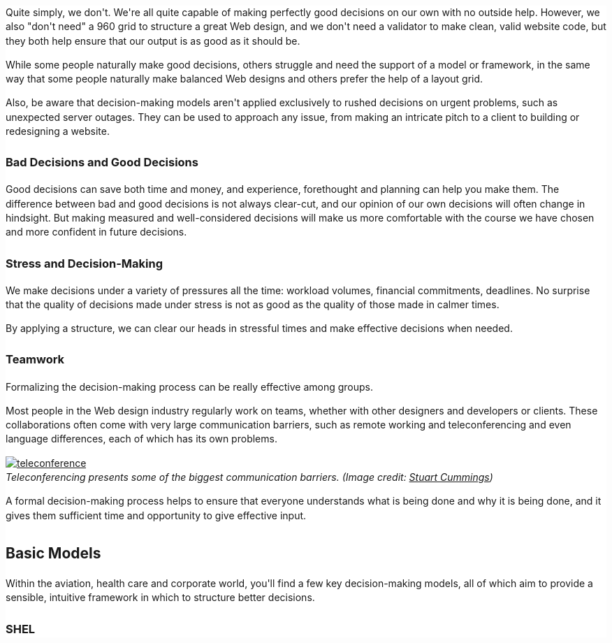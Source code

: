 Quite simply, we don't. We're all quite capable of making perfectly good decisions on our own with no outside help. However, we also "don't need" a 960 grid to structure a great Web design, and we don't need a validator to make clean, valid website code, but they both help ensure that our output is as good as it should be.

While some people naturally make good decisions, others struggle and need the support of a model or framework, in the same way that some people naturally make balanced Web designs and others prefer the help of a layout grid.

Also, be aware that decision-making models aren't applied exclusively to rushed decisions on urgent problems, such as unexpected server outages. They can be used to approach any issue, from making an intricate pitch to a client to building or redesigning a website.</p>

### Bad Decisions and Good Decisions

Good decisions can save both time and money, and experience, forethought and planning can help you make them. The difference between bad and good decisions is not always clear-cut, and our opinion of our own decisions will often change in hindsight. But making measured and well-considered decisions will make us more comfortable with the course we have chosen and more confident in future decisions.</p>

### Stress and Decision-Making

We make decisions under a variety of pressures all the time: workload volumes, financial commitments, deadlines. No surprise that the quality of decisions made under stress is not as good as the quality of those made in calmer times.

By applying a structure, we can clear our heads in stressful times and make effective decisions when needed.</p>

### Teamwork

Formalizing the decision-making process can be really effective among groups.

Most people in the Web design industry regularly work on teams, whether with other designers and developers or clients. These collaborations often come with very large communication barriers, such as remote working and teleconferencing and even language differences, each of which has its own problems.

<a href="https://archive.smashing.media/assets/344dbf88-fdf9-42bb-adb4-46f01eedd629/edc9dbb5-3770-46c2-95d8-8216eab48b15/teleconference.jpg"><img title="teleconference" src="https://archive.smashing.media/assets/344dbf88-fdf9-42bb-adb4-46f01eedd629/edc9dbb5-3770-46c2-95d8-8216eab48b15/teleconference.jpg" alt="teleconference" width="500" height="215" /></a><br>
<em>Teleconferencing presents some of the biggest communication barriers. (Image credit: <a href="https://www.flickr.com/photos/spcummings/352149943/">Stuart Cummings</a>)</em>

A formal decision-making process helps to ensure that everyone understands what is being done and why it is being done, and it gives them sufficient time and opportunity to give effective input.</p>

## Basic Models

Within the aviation, health care and corporate world, you'll find a few key decision-making models, all of which aim to provide a sensible, intuitive framework in which to structure better decisions.</p>

### SHEL
